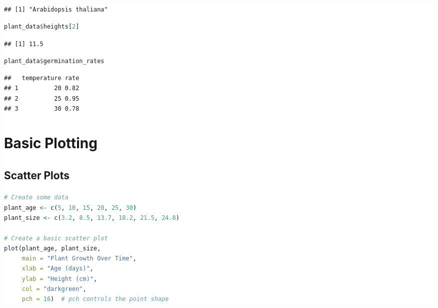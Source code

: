     ## [1] "Arabidopsis thaliana"

``` r
plant_data$heights[2]
```

    ## [1] 11.5

``` r
plant_data$germination_rates
```

    ##   temperature rate
    ## 1          20 0.82
    ## 2          25 0.95
    ## 3          30 0.78

# Basic Plotting

## Scatter Plots

``` r
# Create some data
plant_age <- c(5, 10, 15, 20, 25, 30)
plant_size <- c(3.2, 8.5, 13.7, 18.2, 21.5, 24.8)

# Create a basic scatter plot
plot(plant_age, plant_size, 
     main = "Plant Growth Over Time",
     xlab = "Age (days)",
     ylab = "Height (cm)",
     col = "darkgreen",
     pch = 16)  # pch controls the point shape
```
